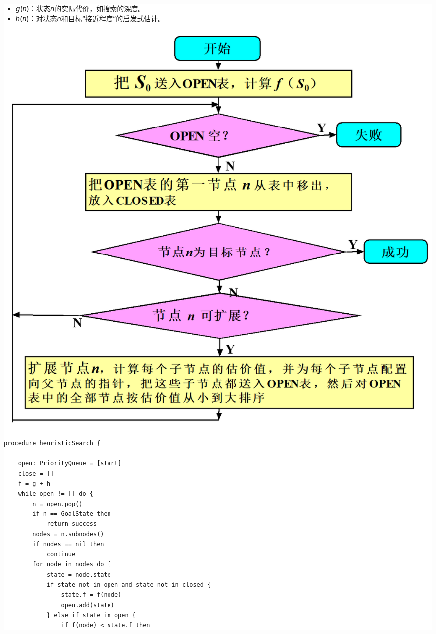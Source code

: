 - $g(n)$：状态$n$的实际代价，如搜索的深度。
- $h(n)$：对状态$n$和目标“接近程度“的启发式估计。

![a algorithm](/assets/ai_49.png)

```pseudocode
procedure heuristicSearch {

    open: PriorityQueue = [start]
    close = []
    f = g + h
    while open != [] do {
        n = open.pop()
        if n == GoalState then
            return success
        nodes = n.subnodes()
        if nodes == nil then
            continue
        for node in nodes do {
            state = node.state
            if state not in open and state not in closed {
                state.f = f(node)
                open.add(state)
            } else if state in open {
                if f(node) < state.f then
```